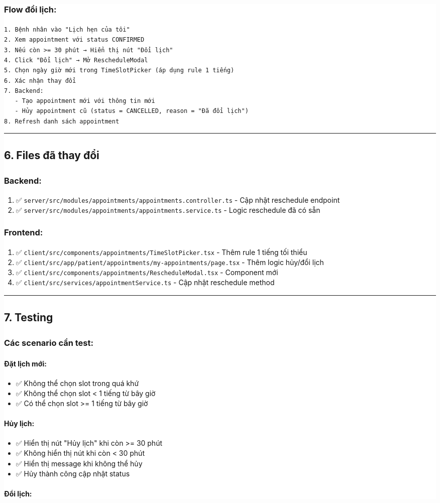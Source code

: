 ### Flow đổi lịch:

```
1. Bệnh nhân vào "Lịch hẹn của tôi"
2. Xem appointment với status CONFIRMED
3. Nếu còn >= 30 phút → Hiển thị nút "Đổi lịch"
4. Click "Đổi lịch" → Mở RescheduleModal
5. Chọn ngày giờ mới trong TimeSlotPicker (áp dụng rule 1 tiếng)
6. Xác nhận thay đổi
7. Backend:
   - Tạo appointment mới với thông tin mới
   - Hủy appointment cũ (status = CANCELLED, reason = "Đã đổi lịch")
8. Refresh danh sách appointment
```

---

## 6. Files đã thay đổi

### Backend:

1. ✅ `server/src/modules/appointments/appointments.controller.ts` - Cập nhật reschedule endpoint
2. ✅ `server/src/modules/appointments/appointments.service.ts` - Logic reschedule đã có sẵn

### Frontend:

1. ✅ `client/src/components/appointments/TimeSlotPicker.tsx` - Thêm rule 1 tiếng tối thiểu
2. ✅ `client/src/app/patient/appointments/my-appointments/page.tsx` - Thêm logic hủy/đổi lịch
3. ✅ `client/src/components/appointments/RescheduleModal.tsx` - Component mới
4. ✅ `client/src/services/appointmentService.ts` - Cập nhật reschedule method

---

## 7. Testing

### Các scenario cần test:

#### Đặt lịch mới:

- ✅ Không thể chọn slot trong quá khứ
- ✅ Không thể chọn slot < 1 tiếng từ bây giờ
- ✅ Có thể chọn slot >= 1 tiếng từ bây giờ

#### Hủy lịch:

- ✅ Hiển thị nút "Hủy lịch" khi còn >= 30 phút
- ✅ Không hiển thị nút khi còn < 30 phút
- ✅ Hiển thị message khi không thể hủy
- ✅ Hủy thành công cập nhật status

#### Đổi lịch:
